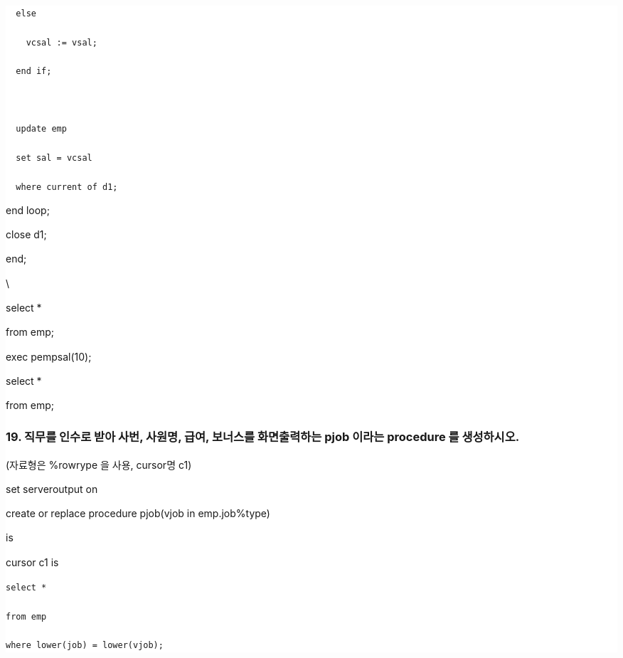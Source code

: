       else

        vcsal := vsal;

      end if;

        

      update emp

      set sal = vcsal

      where current of d1;

    

  end loop;

  close d1;

end;

\

 

select *

from emp;

 

exec pempsal(10);

 

select *

from emp;

 

 

 

 

 

### 19. 직무를 인수로 받아 사번, 사원명, 급여, 보너스를 화면출력하는 pjob 이라는 procedure 를 생성하시오.

 (자료형은  %rowrype 을 사용, cursor명 c1)

 

set serveroutput on

 

create or replace procedure pjob(vjob in emp.job%type)

is

  cursor c1 is

    select *

    from emp

    where lower(job) = lower(vjob);
